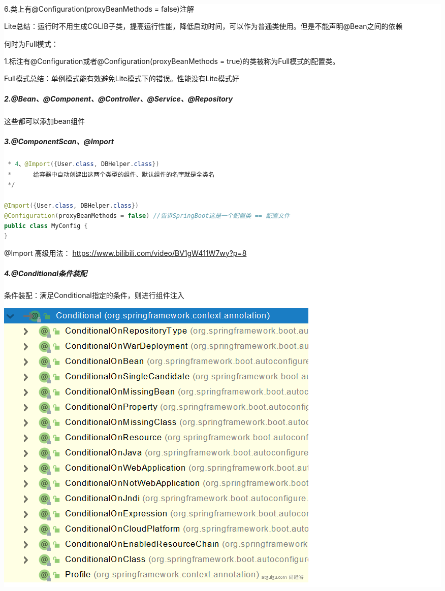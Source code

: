 6.类上有@Configuration(proxyBeanMethods = false)注解

Lite总结：运行时不用生成CGLIB子类，提高运行性能，降低启动时间，可以作为普通类使用。但是不能声明@Bean之间的依赖



何时为Full模式：

1.标注有@Configuration或者@Configuration(proxyBeanMethods = true)的类被称为Full模式的配置类。

Full模式总结：单例模式能有效避免Lite模式下的错误。性能没有Lite模式好



##### 2.@Bean、@Component、@Controller、@Service、@Repository

这些都可以添加bean组件

##### 3.@ComponentScan、@Import

```java
 * 4、@Import({User.class, DBHelper.class})
 *      给容器中自动创建出这两个类型的组件、默认组件的名字就是全类名
 */

@Import({User.class, DBHelper.class})
@Configuration(proxyBeanMethods = false) //告诉SpringBoot这是一个配置类 == 配置文件
public class MyConfig {
}
```

@Import 高级用法： https://www.bilibili.com/video/BV1gW411W7wy?p=8

##### 4.@Conditional条件装配

条件装配：满足Conditional指定的条件，则进行组件注入

![Conditional注解](springboot.assets/Conditional注解.png)
